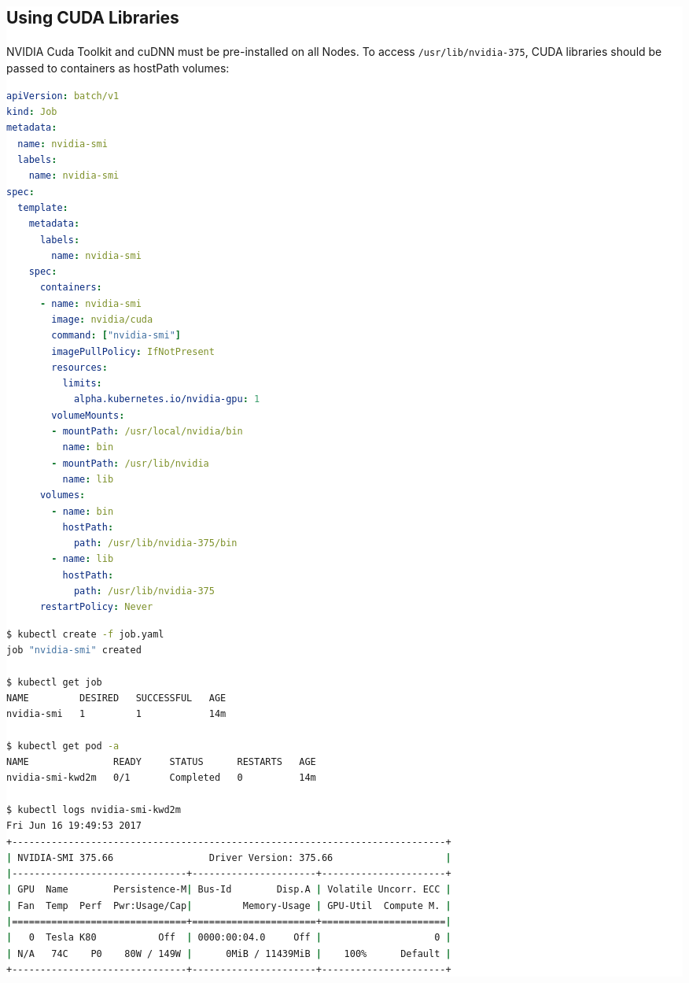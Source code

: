 ## Using CUDA Libraries

NVIDIA Cuda Toolkit and cuDNN must be pre-installed on all Nodes. To access `/usr/lib/nvidia-375`, CUDA libraries should be passed to containers as hostPath volumes:

```yaml
apiVersion: batch/v1
kind: Job
metadata:
  name: nvidia-smi
  labels:
    name: nvidia-smi
spec:
  template:
    metadata:
      labels:
        name: nvidia-smi
    spec:
      containers:
      - name: nvidia-smi
        image: nvidia/cuda
        command: ["nvidia-smi"]
        imagePullPolicy: IfNotPresent
        resources:
          limits:
            alpha.kubernetes.io/nvidia-gpu: 1
        volumeMounts:
        - mountPath: /usr/local/nvidia/bin
          name: bin
        - mountPath: /usr/lib/nvidia
          name: lib
      volumes:
        - name: bin
          hostPath:
            path: /usr/lib/nvidia-375/bin
        - name: lib
          hostPath:
            path: /usr/lib/nvidia-375
      restartPolicy: Never
```

```bash
$ kubectl create -f job.yaml
job "nvidia-smi" created

$ kubectl get job
NAME         DESIRED   SUCCESSFUL   AGE
nvidia-smi   1         1            14m

$ kubectl get pod -a
NAME               READY     STATUS      RESTARTS   AGE
nvidia-smi-kwd2m   0/1       Completed   0          14m

$ kubectl logs nvidia-smi-kwd2m
Fri Jun 16 19:49:53 2017
+-----------------------------------------------------------------------------+
| NVIDIA-SMI 375.66                 Driver Version: 375.66                    |
|-------------------------------+----------------------+----------------------+
| GPU  Name        Persistence-M| Bus-Id        Disp.A | Volatile Uncorr. ECC |
| Fan  Temp  Perf  Pwr:Usage/Cap|         Memory-Usage | GPU-Util  Compute M. |
|===============================+======================+======================|
|   0  Tesla K80           Off  | 0000:00:04.0     Off |                    0 |
| N/A   74C    P0    80W / 149W |      0MiB / 11439MiB |    100%      Default |
+-------------------------------+----------------------+----------------------+
```